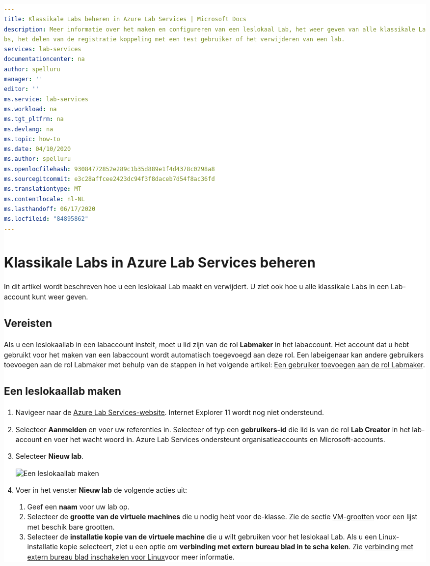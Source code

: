 ```yaml
---
title: Klassikale Labs beheren in Azure Lab Services | Microsoft Docs
description: Meer informatie over het maken en configureren van een leslokaal Lab, het weer geven van alle klassikale Labs, het delen van de registratie koppeling met een test gebruiker of het verwijderen van een lab.
services: lab-services
documentationcenter: na
author: spelluru
manager: ''
editor: ''
ms.service: lab-services
ms.workload: na
ms.tgt_pltfrm: na
ms.devlang: na
ms.topic: how-to
ms.date: 04/10/2020
ms.author: spelluru
ms.openlocfilehash: 93084772852e289c1b35d889e1f4d4378c0298a8
ms.sourcegitcommit: e3c28affcee2423dc94f3f8daceb7d54f8ac36fd
ms.translationtype: MT
ms.contentlocale: nl-NL
ms.lasthandoff: 06/17/2020
ms.locfileid: "84895862"
---
```

# <a name="manage-classroom-labs-in-azure-lab-services"></a>Klassikale Labs in Azure Lab Services beheren 
In dit artikel wordt beschreven hoe u een leslokaal Lab maakt en verwijdert. U ziet ook hoe u alle klassikale Labs in een Lab-account kunt weer geven. 

## <a name="prerequisites"></a>Vereisten
Als u een leslokaallab in een labaccount instelt, moet u lid zijn van de rol **Labmaker** in het labaccount. Het account dat u hebt gebruikt voor het maken van een labaccount wordt automatisch toegevoegd aan deze rol. Een labeigenaar kan andere gebruikers toevoegen aan de rol Labmaker met behulp van de stappen in het volgende artikel: [Een gebruiker toevoegen aan de rol Labmaker](tutorial-setup-lab-account.md#add-a-user-to-the-lab-creator-role).

## <a name="create-a-classroom-lab"></a>Een leslokaallab maken

1. Navigeer naar de [Azure Lab Services-website](https://labs.azure.com). Internet Explorer 11 wordt nog niet ondersteund. 
1. Selecteer **Aanmelden** en voer uw referenties in. Selecteer of typ een **gebruikers-id** die lid is van de rol **Lab Creator** in het lab-account en voer het wacht woord in. Azure Lab Services ondersteunt organisatieaccounts en Microsoft-accounts. 
1. Selecteer **Nieuw lab**. 
    
    ![Een leslokaallab maken](./media/tutorial-setup-classroom-lab/new-lab-button.png)
1. Voer in het venster **Nieuw lab** de volgende acties uit: 
    1. Geef een **naam** voor uw lab op. 
    1. Selecteer de **grootte van de virtuele machines** die u nodig hebt voor de-klasse. Zie de sectie [VM-grootten](#vm-sizes) voor een lijst met beschik bare grootten. 
    1. Selecteer de **installatie kopie van de virtuele machine** die u wilt gebruiken voor het leslokaal Lab. Als u een Linux-installatie kopie selecteert, ziet u een optie om **verbinding met extern bureau blad in te scha kelen**. Zie [verbinding met extern bureau blad inschakelen voor Linux](how-to-enable-remote-desktop-linux.md)voor meer informatie.
